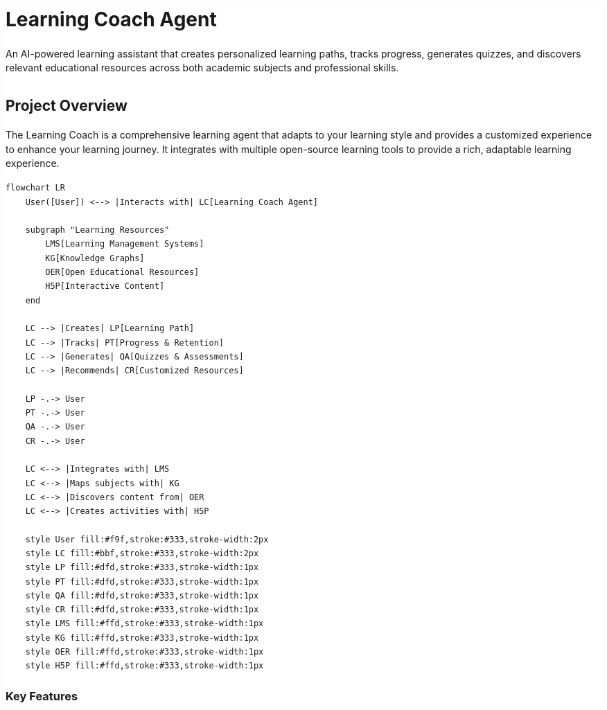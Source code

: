# Learning Coach Agent

An AI-powered learning assistant that creates personalized learning paths, tracks progress, generates quizzes, and discovers relevant educational resources across both academic subjects and professional skills.

## Project Overview

The Learning Coach is a comprehensive learning agent that adapts to your learning style and provides a customized experience to enhance your learning journey. It integrates with multiple open-source learning tools to provide a rich, adaptable learning experience.

```mermaid
flowchart LR
    User([User]) <--> |Interacts with| LC[Learning Coach Agent]
    
    subgraph "Learning Resources"
        LMS[Learning Management Systems]
        KG[Knowledge Graphs]
        OER[Open Educational Resources]
        H5P[Interactive Content]
    end
    
    LC --> |Creates| LP[Learning Path]
    LC --> |Tracks| PT[Progress & Retention]
    LC --> |Generates| QA[Quizzes & Assessments]
    LC --> |Recommends| CR[Customized Resources]
    
    LP -.-> User
    PT -.-> User
    QA -.-> User
    CR -.-> User
    
    LC <--> |Integrates with| LMS
    LC <--> |Maps subjects with| KG
    LC <--> |Discovers content from| OER
    LC <--> |Creates activities with| H5P
    
    style User fill:#f9f,stroke:#333,stroke-width:2px
    style LC fill:#bbf,stroke:#333,stroke-width:2px
    style LP fill:#dfd,stroke:#333,stroke-width:1px
    style PT fill:#dfd,stroke:#333,stroke-width:1px
    style QA fill:#dfd,stroke:#333,stroke-width:1px
    style CR fill:#dfd,stroke:#333,stroke-width:1px
    style LMS fill:#ffd,stroke:#333,stroke-width:1px 
    style KG fill:#ffd,stroke:#333,stroke-width:1px
    style OER fill:#ffd,stroke:#333,stroke-width:1px
    style H5P fill:#ffd,stroke:#333,stroke-width:1px
```

### Key Features
